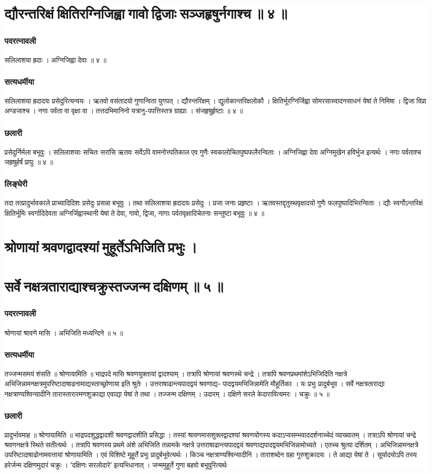 # **द्यौरन्तरिक्षं क्षितिरग्निजिह्वा गावो द्विजाः सञ्जहृषुर्नगाश्च ॥ ४ ॥**

### **पदरत्नावली**

सलिलाशया ह्रदाः । अग्निजिह्वा देवाः ॥ ४ ॥

### **सत्यधर्मीया**

सलिलाशया ह्रदादयः प्रसेदुरित्यन्वयः । ऋतवो वसंतादयो गुणान्विता युगपत् । द्यौरन्तरिक्षम् । द्युलोकान्तरिक्षलोकौ । क्षितिर्भूरग्निर्जिह्वा सोमरसास्वादनसाधनं येषां ते निमिषा । द्विजा विप्रा अण्डजाश्च । नगाः पर्वता वा वृक्षा वा । तत्तदभिमानिनो यत्रानु-पपत्तिस्तत्र ग्राह्याः । संजहृषुर्हृष्टाः ॥ ४ ॥

### **छलारी**

प्रसेदुर्निर्मला बभूवुः । सलिलाशयाः सचितः सरांसि ऋतवः सर्वेऽपि वामनोत्त्पतिकाल एव गुणैः स्वकालोचितपुष्पफलैरन्विताः । अग्निजिह्वा देवा अग्निमुखेन हविर्भुज इत्यर्थः । नगाः पर्वताश्च जह्रषुर्हर्षं प्रापुः ॥ ४ ॥

### **लिङ्घेरी**

तदा तत्प्रादुर्भावकाले प्राच्यादिदिशः प्रसेदुः प्रसन्ना बभूवुः । तथा सलिलाशया ह्रदादयः प्रसेदुः । प्रजा जनाः प्रहृष्टाः । ऋतवस्तद्दृतुस्थवृक्षादयो गुणैः फलपुष्पादिभिरन्विताः । द्यौः स्वर्गोऽन्तरिक्षं क्षितिर्भूमिः स्वर्गादिदेवता अग्निर्जिह्वास्थानी येषां ते देवा, गावो, द्विजा, नागाः पर्वतवृक्षादिचेतनाः सन्तुष्टा बभूवुः ॥ ४ ॥

# **श्रोणायां श्रवणद्वादश्यां मुहूर्तेऽभिजिति प्रभुः ।**

# **सर्वे नक्षत्रताराद्याश्चक्रुस्तज्जन्म दक्षिणम् ॥ ५ ॥**

### **पदरत्नावली**

श्रोणायां श्रावणे मासि । अभिजिति मध्यन्दिने ॥ ५ ॥

### **सत्यधर्मीया**

तज्जन्मसमयं शंसति ॥ श्रोणायामिति ॥ भाद्रपदे मासि श्रवणयुक्तायां द्वादश्याम् । तत्रापि श्रोणायां श्रवणस्थे चन्द्रे । तत्रापि श्रवणप्रथमांशेऽभिजिदिति नक्षत्रे अभिजिन्नामनक्षत्रमुपरिष्टादाषाढनामाद्यस्ताच्छ्रोणाया इति श्रुतेः । उत्तराषाढान्त्यपादद्वयं श्रवणाद्य- पादद्वयमभिजिन्नामेति मौहूर्तिकाः । यः प्रभुः प्रादुर्बभूव । सर्वे नक्षत्रताराद्या नक्षत्राण्यश्विन्यादीनि तारास्तारारमणशुक्राद्या एवाद्या येषां ते तथा । तज्जन्म दक्षिणम् । उदारम् । दक्षिणे सरले केदारावित्यमरः । चक्रुः ॥ ५ ॥

### **छलारी**

प्रादुर्भावमाह ॥ श्रोणायामिति ॥ भाद्रपदशुद्धद्वादशी श्रवणद्वादशीति प्रसिद्धा । तस्यां श्रावणमासशुक्लद्वादश्यां श्रवणयोगस्य कदाऽप्यसम्भवाददर्शनाच्चेदं व्याख्यातम् । तत्राऽपि श्रोणायां चन्द्रे श्रवणनक्षत्रे स्थिते सतीत्यर्थः । तत्रापि श्रवणस्य प्रथमे अंशे अभिजिति तन्नामके नक्षत्रे उत्तराषाढान्त्यपादद्वयं श्रवणाद्यपादद्वयमभिजिन्नामोच्यते । एतच्च श्रुत्या दर्शितम् । अभिजिन्नामनक्षत्रे उपरिष्टादाषाढोनामवत्तायां श्रोणायामिति । एवं विशिष्टे मूहूर्ते प्रभुः प्रादुर्बभूवेत्यर्थः । किञ्च नक्षत्राण्यश्विन्यादीनि । ताराशब्देन ग्रहा गुरुशुक्रादयः । ते आद्या येषां ते । सूर्यादयोऽपि तस्य हरेर्जन्म दक्षिणमुदारं चक्रुः । ‘दक्षिणः सरलोदारे’ इत्यभिधानात् । जन्ममुहूर्ते गुणा बहवो बभूवुरित्यर्थः
